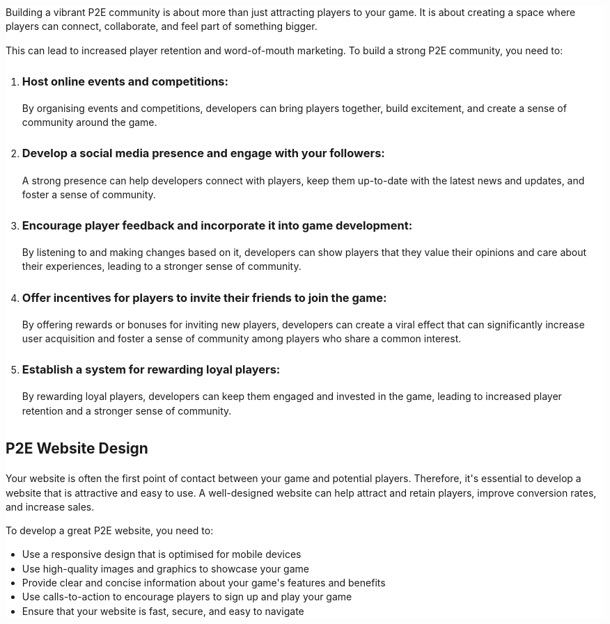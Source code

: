 Building a vibrant P2E community is about more than just attracting players to your game. It is about creating a space where players can connect, collaborate, and feel part of something bigger. 

This can lead to increased player retention and word-of-mouth marketing. To build a strong P2E community, you need to:
<ol>
<li>
  <h3>Host online events and competitions:</h3> By organising events and competitions, developers can bring players together, build excitement, and create a sense of community around the game.
</li>
<li>
<h3>Develop a social media presence and engage with your followers:</h3> A strong presence can help developers connect with players, keep them up-to-date with the latest news and updates, and foster a sense of community.
</li>
<li>
<h3>Encourage player feedback and incorporate it into game development:</h3> By listening to and making changes based on it, developers can show players that they value their opinions and care about their experiences, leading to a stronger sense of community.
</li>
<li>
<h3>Offer incentives for players to invite their friends to join the game:</h3> By offering rewards or bonuses for inviting new players, developers can create a viral effect that can significantly increase user acquisition and foster a sense of community among players who share a common interest.
</li>
<li>
<h3>Establish a system for rewarding loyal players:</h3> By rewarding loyal players, developers can keep them engaged and invested in the game, leading to increased player retention and a stronger sense of community.
</li>
</ol>

<h2>P2E Website Design</h2>

Your website is often the first point of contact between your game and potential players. Therefore, it's essential to develop a website that is attractive and easy to use. A well-designed website can help attract and retain players, improve conversion rates, and increase sales.

To develop a great P2E website, you need to:
<ul>
<li>
Use a responsive design that is optimised for mobile devices
</li>
<li>
Use high-quality images and graphics to showcase your game
</li>
<li>
Provide clear and concise information about your game's features and benefits
</li>
<li>
Use calls-to-action to encourage players to sign up and play your game
</li>
<li>
Ensure that your website is fast, secure, and easy to navigate
</li>
</ul>
